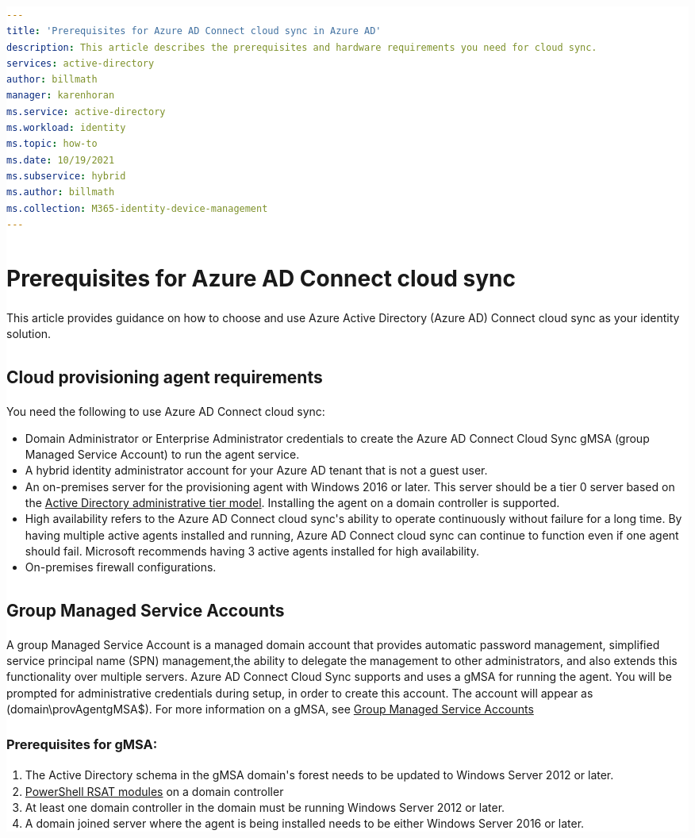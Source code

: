```yaml
---
title: 'Prerequisites for Azure AD Connect cloud sync in Azure AD'
description: This article describes the prerequisites and hardware requirements you need for cloud sync.
services: active-directory
author: billmath
manager: karenhoran
ms.service: active-directory
ms.workload: identity
ms.topic: how-to
ms.date: 10/19/2021
ms.subservice: hybrid
ms.author: billmath
ms.collection: M365-identity-device-management
---
```


# Prerequisites for Azure AD Connect cloud sync
This article provides guidance on how to choose and use Azure Active Directory (Azure AD) Connect cloud sync as your identity solution.

## Cloud provisioning agent requirements
You need the following to use Azure AD Connect cloud sync:

- Domain Administrator or Enterprise Administrator credentials to create the Azure AD Connect Cloud Sync gMSA (group Managed Service Account) to run the agent service.	
- A hybrid identity administrator account for your Azure AD tenant that is not a guest user.
- An on-premises server for the provisioning agent with Windows 2016 or later.  This server should be a tier 0 server based on the [Active Directory administrative tier model](/windows-server/identity/securing-privileged-access/securing-privileged-access-reference-material).  Installing the agent on a domain controller is supported.
- High availability refers to the Azure AD Connect cloud sync's ability to operate continuously without failure for a long time.  By having multiple active agents installed and running, Azure AD Connect cloud sync can continue to function even if one agent should fail.  Microsoft recommends having 3 active agents installed for high availability.
- On-premises firewall configurations.

## Group Managed Service Accounts
A group Managed Service Account is a managed domain account that provides automatic password management, simplified service principal name (SPN) management,the ability to delegate the management to other administrators, and also extends this functionality over multiple servers.  Azure AD Connect Cloud Sync supports and uses a gMSA for running the agent.  You will be prompted for administrative credentials during setup, in order to create this account.  The account will appear as (domain\provAgentgMSA$).  For more information on a gMSA, see [Group Managed Service Accounts](/windows-server/security/group-managed-service-accounts/group-managed-service-accounts-overview) 

### Prerequisites for gMSA:
1.	The Active Directory schema in the gMSA domain's forest needs to be updated to Windows Server 2012 or later.
2.	[PowerShell RSAT modules](/windows-server/remote/remote-server-administration-tools) on a domain controller
3.	At least one domain controller in the domain must be running Windows Server 2012 or later.
4.	A domain joined server where the agent is being installed needs to be either Windows Server 2016 or later.
